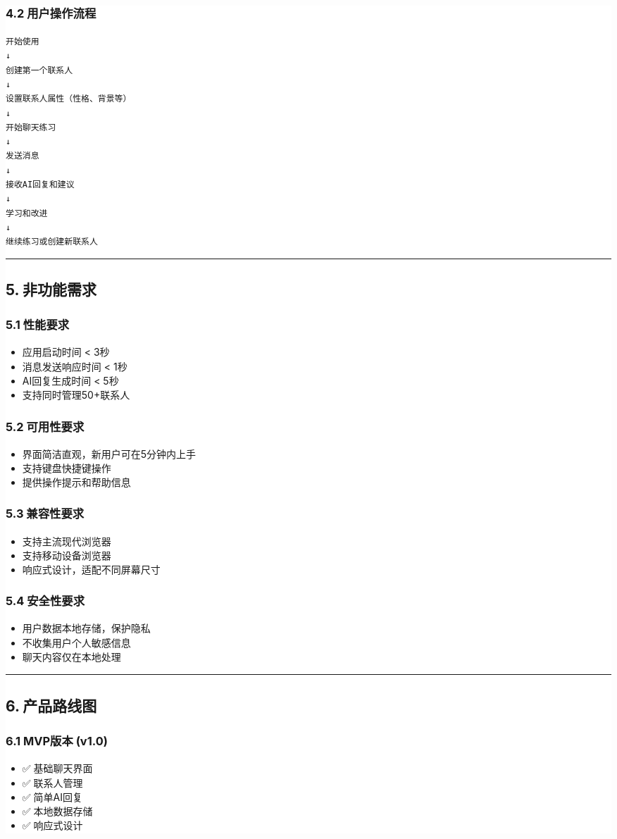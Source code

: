 ### 4.2 用户操作流程

```
开始使用
↓
创建第一个联系人
↓
设置联系人属性（性格、背景等）
↓
开始聊天练习
↓
发送消息
↓
接收AI回复和建议
↓
学习和改进
↓
继续练习或创建新联系人
```

---

## 5. 非功能需求

### 5.1 性能要求
- 应用启动时间 < 3秒
- 消息发送响应时间 < 1秒
- AI回复生成时间 < 5秒
- 支持同时管理50+联系人

### 5.2 可用性要求
- 界面简洁直观，新用户可在5分钟内上手
- 支持键盘快捷键操作
- 提供操作提示和帮助信息

### 5.3 兼容性要求
- 支持主流现代浏览器
- 支持移动设备浏览器
- 响应式设计，适配不同屏幕尺寸

### 5.4 安全性要求
- 用户数据本地存储，保护隐私
- 不收集用户个人敏感信息
- 聊天内容仅在本地处理

---

## 6. 产品路线图

### 6.1 MVP版本 (v1.0)
- ✅ 基础聊天界面
- ✅ 联系人管理
- ✅ 简单AI回复
- ✅ 本地数据存储
- ✅ 响应式设计
